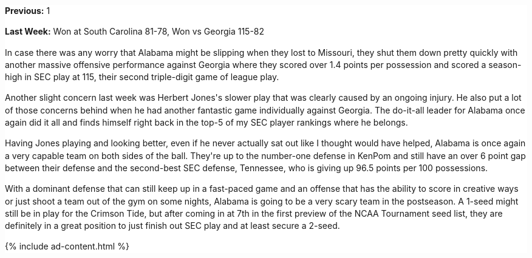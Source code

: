 **Previous:** 1

**Last Week:** Won at South Carolina 81-78, Won vs Georgia 115-82

In case there was any worry that Alabama might be slipping when they lost to Missouri, they shut them down pretty quickly with another massive offensive performance against Georgia where they scored over 1.4 points per possession and scored a season-high in SEC play at 115, their second triple-digit game of league play.

Another slight concern last week was Herbert Jones's slower play that was clearly caused by an ongoing injury. He also put a lot of those concerns behind when he had another fantastic game individually against Georgia. The do-it-all leader for Alabama once again did it all and finds himself right back in the top-5 of my SEC player rankings where he belongs.

Having Jones playing and looking better, even if he never actually sat out like I thought would have helped, Alabama is once again a very capable team on both sides of the ball. They're up to the number-one defense in KenPom and still have an over 6 point gap between their defense and the second-best SEC defense, Tennessee, who is giving up 96.5 points per 100 possessions.

With a dominant defense that can still keep up in a fast-paced game and an offense that has the ability to score in creative ways or just shoot a team out of the gym on some nights, Alabama is going to be a very scary team in the postseason. A 1-seed might still be in play for the Crimson Tide, but after coming in at 7th in the first preview of the NCAA Tournament seed list, they are definitely in a great position to just finish out SEC play and at least secure a 2-seed.

{% include ad-content.html %}

